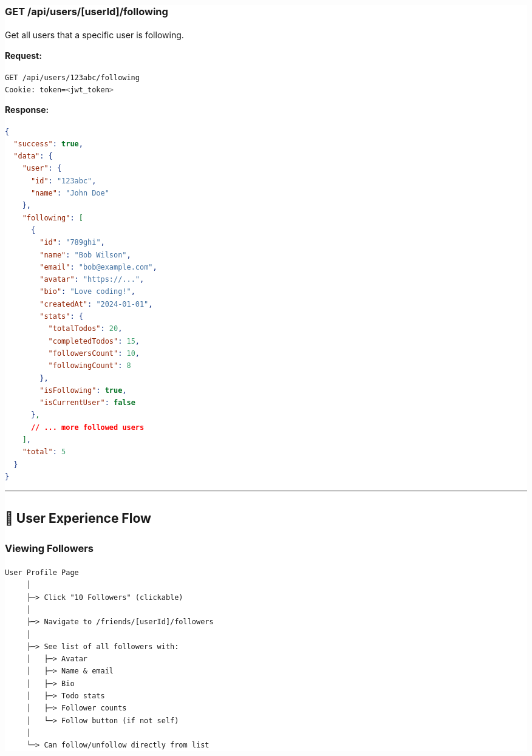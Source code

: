 
### **GET /api/users/[userId]/following**
Get all users that a specific user is following.

**Request:**
```bash
GET /api/users/123abc/following
Cookie: token=<jwt_token>
```

**Response:**
```json
{
  "success": true,
  "data": {
    "user": {
      "id": "123abc",
      "name": "John Doe"
    },
    "following": [
      {
        "id": "789ghi",
        "name": "Bob Wilson",
        "email": "bob@example.com",
        "avatar": "https://...",
        "bio": "Love coding!",
        "createdAt": "2024-01-01",
        "stats": {
          "totalTodos": 20,
          "completedTodos": 15,
          "followersCount": 10,
          "followingCount": 8
        },
        "isFollowing": true,
        "isCurrentUser": false
      },
      // ... more followed users
    ],
    "total": 5
  }
}
```

---

## 📱 User Experience Flow

### **Viewing Followers**

```
User Profile Page
     │
     ├─> Click "10 Followers" (clickable)
     │
     ├─> Navigate to /friends/[userId]/followers
     │
     ├─> See list of all followers with:
     │   ├─> Avatar
     │   ├─> Name & email
     │   ├─> Bio
     │   ├─> Todo stats
     │   ├─> Follower counts
     │   └─> Follow button (if not self)
     │
     └─> Can follow/unfollow directly from list
```